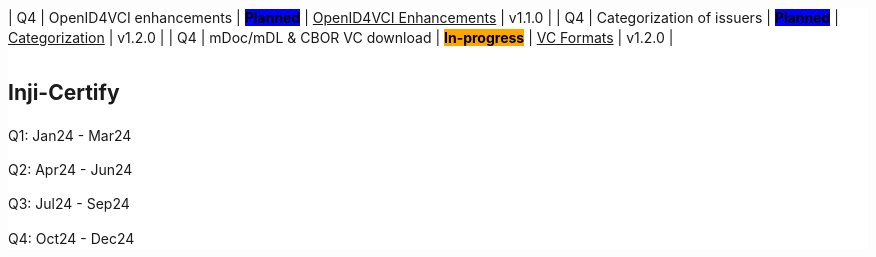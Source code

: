 | Q4          | OpenID4VCI enhancements                                                                                                  | <mark style="background-color:blue;">**Planned**</mark>       | [OpenID4VCI Enhancements](https://mosip.atlassian.net/issues/?jql=project%3D%22Inji%20Web%22%20and%20labels%20in%20%28OpenID4VCI%29%20order%20by%20created%20DESC)                                      | v1.1.0                                                               |
| Q4          | Categorization of issuers                                                                                                | <mark style="background-color:blue;">**Planned**</mark>       | [Categorization](https://mosip.atlassian.net/issues/?jql=project%3D%22Inji%20Web%22%20and%20labels%20in%20%28categorization%29%20order%20by%20created%20DESC)                                           | v1.2.0                                                               |
| Q4          | mDoc/mDL & CBOR VC download                                                                                              | <mark style="background-color:orange;">**In-progress**</mark> | [VC Formats](https://mosip.atlassian.net/issues/?jql=project%3D%22Inji%20Web%22%20and%20labels%20in%20%28VCFormat%29%20order%20by%20created%20DESC)                                                     | v1.2.0                                                               |

## Inji-Certify <a href="#title-text" id="title-text"></a>

Q1: Jan24 - Mar24

Q2: Apr24 - Jun24

Q3: Jul24 - Sep24

Q4: Oct24 - Dec24
